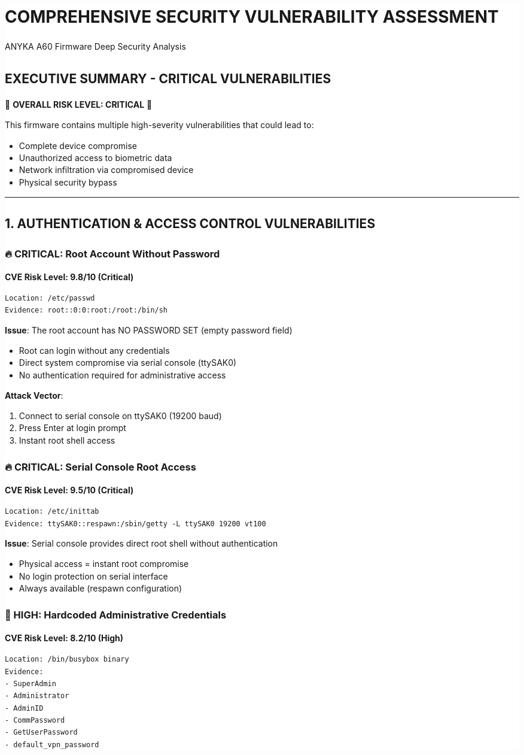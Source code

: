 COMPREHENSIVE SECURITY VULNERABILITY ASSESSMENT
==============================================
ANYKA A60 Firmware Deep Security Analysis

## EXECUTIVE SUMMARY - CRITICAL VULNERABILITIES

🚨 **OVERALL RISK LEVEL: CRITICAL** 🚨

This firmware contains multiple high-severity vulnerabilities that could lead to:
- Complete device compromise
- Unauthorized access to biometric data
- Network infiltration via compromised device
- Physical security bypass

---

## 1. AUTHENTICATION & ACCESS CONTROL VULNERABILITIES

### 🔥 CRITICAL: Root Account Without Password
**CVE Risk Level: 9.8/10 (Critical)**

```
Location: /etc/passwd
Evidence: root::0:0:root:/root:/bin/sh
```

**Issue**: The root account has NO PASSWORD SET (empty password field)
- Root can login without any credentials
- Direct system compromise via serial console (ttySAK0)
- No authentication required for administrative access

**Attack Vector**:
1. Connect to serial console on ttySAK0 (19200 baud)
2. Press Enter at login prompt
3. Instant root shell access

### 🔥 CRITICAL: Serial Console Root Access
**CVE Risk Level: 9.5/10 (Critical)**

```
Location: /etc/inittab
Evidence: ttySAK0::respawn:/sbin/getty -L ttySAK0 19200 vt100
```

**Issue**: Serial console provides direct root shell without authentication
- Physical access = instant root compromise
- No login protection on serial interface
- Always available (respawn configuration)

### 🔴 HIGH: Hardcoded Administrative Credentials
**CVE Risk Level: 8.2/10 (High)**

```
Location: /bin/busybox binary
Evidence: 
- SuperAdmin
- Administrator  
- AdminID
- CommPassword
- GetUserPassword
- default_vpn_password
```
